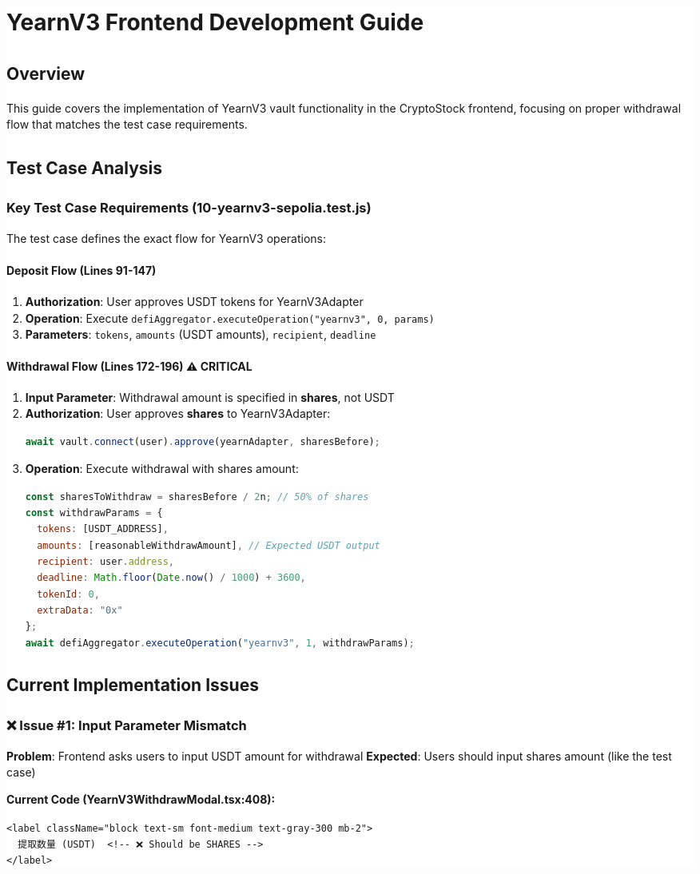 # YearnV3 Frontend Development Guide

## Overview

This guide covers the implementation of YearnV3 vault functionality in the CryptoStock frontend, focusing on proper withdrawal flow that matches the test case requirements.

## Test Case Analysis

### Key Test Case Requirements (10-yearnv3-sepolia.test.js)

The test case defines the exact flow for YearnV3 operations:

#### Deposit Flow (Lines 91-147)
1. **Authorization**: User approves USDT tokens for YearnV3Adapter
2. **Operation**: Execute `defiAggregator.executeOperation("yearnv3", 0, params)`
3. **Parameters**: `tokens`, `amounts` (USDT amounts), `recipient`, `deadline`

#### Withdrawal Flow (Lines 172-196) ⚠️ **CRITICAL**
1. **Input Parameter**: Withdrawal amount is specified in **shares**, not USDT
2. **Authorization**: User approves **shares** to YearnV3Adapter:
   ```javascript
   await vault.connect(user).approve(yearnAdapter, sharesBefore);
   ```
3. **Operation**: Execute withdrawal with shares amount:
   ```javascript
   const sharesToWithdraw = sharesBefore / 2n; // 50% of shares
   const withdrawParams = {
     tokens: [USDT_ADDRESS],
     amounts: [reasonableWithdrawAmount], // Expected USDT output
     recipient: user.address,
     deadline: Math.floor(Date.now() / 1000) + 3600,
     tokenId: 0,
     extraData: "0x"
   };
   await defiAggregator.executeOperation("yearnv3", 1, withdrawParams);
   ```

## Current Implementation Issues

### ❌ Issue #1: Input Parameter Mismatch
**Problem**: Frontend asks users to input USDT amount for withdrawal
**Expected**: Users should input shares amount (like the test case)

**Current Code (YearnV3WithdrawModal.tsx:408):**
```tsx
<label className="block text-sm font-medium text-gray-300 mb-2">
  提取数量 (USDT)  <!-- ❌ Should be SHARES -->
</label>
```
